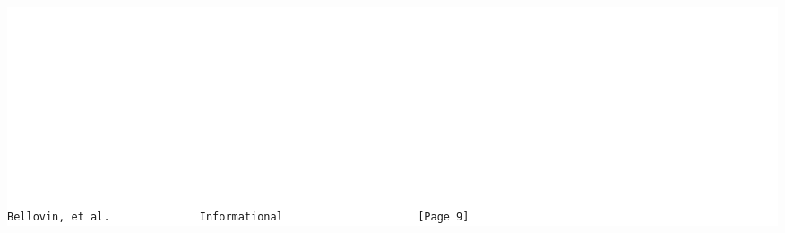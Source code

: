``` newpage











Bellovin, et al.              Informational                     [Page 9]
```
